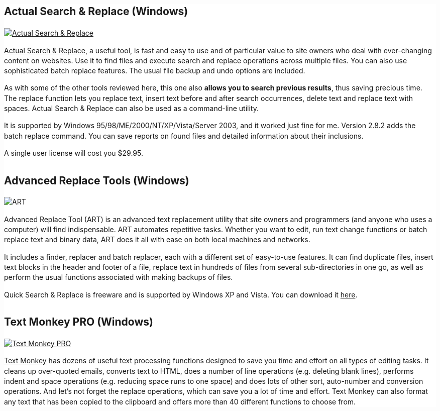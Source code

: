 ## Actual Search & Replace (Windows)

[![Actual Search & Replace](https://archive.smashing.media/assets/344dbf88-fdf9-42bb-adb4-46f01eedd629/2764883e-5f08-4dc2-a7d2-b0c9b4ab05c3/actual.gif)](https://actual-search-replace.divlocsoft.qarchive.org/)

[Actual Search & Replace](https://actual-search-replace.divlocsoft.qarchive.org/), a useful tool, is fast and easy to use and of particular value to site owners who deal with ever-changing content on websites. Use it to find files and execute search and replace operations across multiple files. You can also use sophisticated batch replace features. The usual file backup and undo options are included.

As with some of the other tools reviewed here, this one also **allows you to search previous results**, thus saving precious time. The replace function lets you replace text, insert text before and after search occurrences, delete text and replace text with spaces. Actual Search & Replace can also be used as a command-line utility.

It is supported by Windows 95/98/ME/2000/NT/XP/Vista/Server 2003, and it worked just fine for me. Version 2.8.2 adds the batch replace command. You can save reports on found files and detailed information about their inclusions.

A single user license will cost you $29.95.</p>

## Advanced Replace Tools (Windows)

![ART](https://archive.smashing.media/assets/344dbf88-fdf9-42bb-adb4-46f01eedd629/223fd740-fcb2-49e0-861a-7b976a3e268f/art.jpg)

Advanced Replace Tool (ART) is an advanced text replacement utility that site owners and programmers (and anyone who uses a computer) will find indispensable. ART automates repetitive tasks. Whether you want to edit, run text change functions or batch replace text and binary data, ART does it all with ease on both local machines and networks.

It includes a finder, replacer and batch replacer, each with a different set of easy-to-use features. It can find duplicate files, insert text blocks in the header and footer of a file, replace text in hundreds of files from several sub-directories in one go, as well as perform the usual functions associated with making backups of files.

Quick Search & Replace is freeware and is supported by Windows XP and Vista. You can download it [here](https://www.searchreplacetext.com/quick_search_replace.html/).</p>

## Text Monkey PRO (Windows)

[![Text Monkey PRO](https://archive.smashing.media/assets/344dbf88-fdf9-42bb-adb4-46f01eedd629/39160523-f7ed-4fdc-838b-4f2143fb3724/textmonkey.gif)](https://www.boxersoftware.com/textmonkey.htm)

[Text Monkey](https://www.boxersoftware.com/textmonkey.htm) has dozens of useful text processing functions designed to save you time and effort on all types of editing tasks. It cleans up over-quoted emails, converts text to HTML, does a number of line operations (e.g. deleting blank lines), performs indent and space operations (e.g. reducing space runs to one space) and does lots of other sort, auto-number and conversion operations. And let’s not forget the replace operations, which can save you a lot of time and effort. Text Monkey can also format any text that has been copied to the clipboard and offers more than 40 different functions to choose from.
